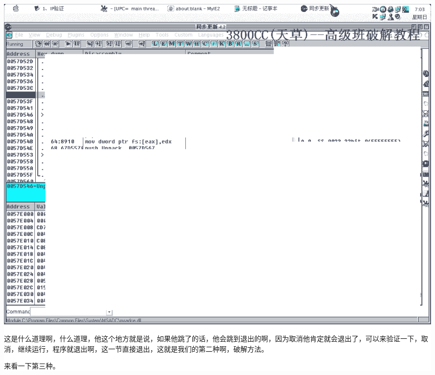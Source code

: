 ![](img/a9e28ddaa99f76ac5a385dbb908a5705_57.png)

这是什么道理啊，什么道理，他这个地方就是说，如果他跳了的话，他会跳到退出的啊，因为取消他肯定就会退出了，可以来验证一下，取消，继续运行，程序就退出啊，这一节直接退出，这就是我们的第二种啊，破解方法。

来看一下第三种。
